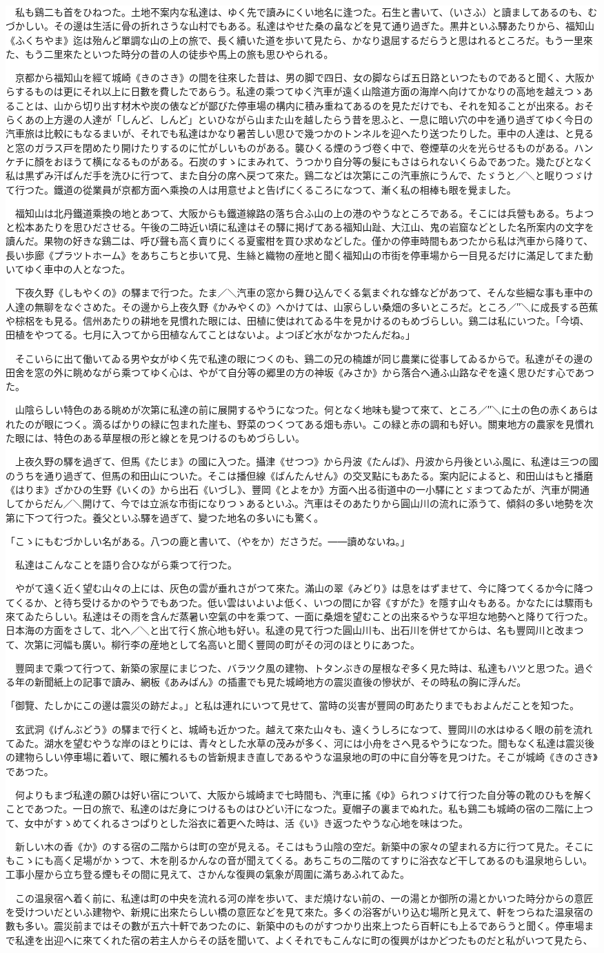 　私も鷄二も首をひねつた。土地不案内な私達は、ゆく先で讀みにくい地名に逢つた。石生と書いて、（いさふ）と讀ましてあるのも、むづかしい。その邊は生活に骨の折れさうな山村でもある。私達はやせた桑の畠などを見て通り過ぎた。黒井といふ驛あたりから、福知山《ふくちやま》迄は殆んど單調な山の上の旅で、長く續いた道を歩いて見たら、かなり退屈するだらうと思はれるところだ。もう一里來た、もう二里來たといつた時分の昔の人の徒歩や馬上の旅も思ひやられる。



　京都から福知山を經て城崎《きのさき》の間を往來した昔は、男の脚で四日、女の脚ならば五日路といつたものであると聞く、大阪からするものは更にそれ以上に日數を費したであらう。私達の乘つてゆく汽車が遠く山陰道方面の海岸へ向けてかなりの高地を越えつゝあることは、山から切り出す材木や炭の俵などが鄙びた停車場の構内に積み重ねてあるのを見ただけでも、それを知ることが出來る。おそらくあの上方邊の人達が「しんど、しんど」といひながら山また山を越したらう昔を思ふと、一息に暗い穴の中を通り過ぎてゆく今日の汽車旅は比較にもなるまいが、それでも私達はかなり暑苦しい思ひで幾つかのトンネルを迎へたり送つたりした。車中の人達は、と見ると窓のガラス戸を閉めたり開けたりするのに忙がしいものがある。襲ひくる煙のうづ卷く中で、卷煙草の火を光らせるものがある。ハンケチに顏をおほうて横になるものがある。石炭のすゝにまみれて、うつかり自分等の髮にもさはられないくらゐであつた。幾たびとなく私は黒ずみ汗ばんだ手を洗ひに行つて、また自分の席へ戻つて來た。鷄二などは次第にこの汽車旅にうんで、たゞうと／＼と眠りつゞけて行つた。鐵道の從業員が京都方面へ乘換の人は用意せよと告げにくるころになつて、漸く私の相棒も眼を覺ました。

　福知山は北丹鐵道乘換の地とあつて、大阪からも鐵道線路の落ち合ふ山の上の港のやうなところである。そこには兵營もある。ちよつと松本あたりを思ひださせる。午後の二時近い頃に私達はその驛に掲げてある福知山趾、大江山、鬼の岩窟などとした名所案内の文字を讀んだ。果物の好きな鷄二は、呼び聲も高く賣りにくる夏蜜柑を買ひ求めなどした。僅かの停車時間もあつたから私は汽車から降りて、長い歩廊《プラツトホーム》をあちこちと歩いて見、生絲と織物の産地と聞く福知山の市街を停車場から一目見るだけに滿足してまた動いてゆく車中の人となつた。

　下夜久野《しもやくの》の驛まで行つた。たま／＼汽車の窓から舞ひ込んでくる氣まぐれな蜂などがあつて、そんな些細な事も車中の人達の無聊をなぐさめた。その邊から上夜久野《かみやくの》へかけては、山家らしい桑畑の多いところだ。ところ／″＼に成長する芭蕉や棕梠をも見る。信州あたりの耕地を見慣れた眼には、田植に使はれてゐる牛を見かけるのもめづらしい。鷄二は私にいつた。「今頃、田植をやつてる。七月に入つてから田植なんてことはないよ。よつぽど水がなかつたんだね。」

　そこいらに出て働いてゐる男や女がゆく先で私達の眼につくのも、鷄二の兄の楠雄が同じ農業に從事してゐるからで。私達がその邊の田舍を窓の外に眺めながら乘つてゆく心は、やがて自分等の郷里の方の神坂《みさか》から落合へ通ふ山路なぞを遠く思ひだす心であつた。



　山陰らしい特色のある眺めが次第に私達の前に展開するやうになつた。何となく地味も變つて來て、ところ／″＼に土の色の赤くあらはれたのが眼につく。滴るばかりの緑に包まれた崖も、野菜のつくつてある畑も赤い。この緑と赤の調和も好い。關東地方の農家を見慣れた眼には、特色のある草屋根の形と線とを見つけるのもめづらしい。

　上夜久野の驛を過ぎて、但馬《たじま》の國に入つた。攝津《せつつ》から丹波《たんば》、丹波から丹後といふ風に、私達は三つの國のうちを通り過ぎて、但馬の和田山についた。そこは播但線《ばんたんせん》の交叉點にもあたる。案内記によると、和田山はもと播磨《はりま》ざかひの生野《いくの》から出石《いづし》、豐岡《とよをか》方面へ出る街道中の一小驛にとゞまつてゐたが、汽車が開通してからだん／＼開けて、今では立派な市街になりつゝあるといふ。汽車はそのあたりから圓山川の流れに添うて、傾斜の多い地勢を次第に下つて行つた。養父といふ驛を過ぎて、變つた地名の多いにも驚く。

「こゝにもむづかしい名がある。八つの鹿と書いて、（やをか）ださうだ。――讀めないね。」

　私達はこんなことを語り合ひながら乘つて行つた。

　やがて遠く近く望む山々の上には、灰色の雲が垂れさがつて來た。滿山の翠《みどり》は息をはずませて、今に降つてくるか今に降つてくるか、と待ち受けるかのやうでもあつた。低い雲はいよいよ低く、いつの間にか容《すがた》を隱す山々もある。かなたには驟雨も來てゐたらしい。私達はその雨を含んだ蒸暑い空氣の中を乘つて、一面に桑畑を望むことの出來るやうな平坦な地勢へと降りて行つた。日本海の方面をさして、北へ／＼と出て行く旅心地も好い。私達の見て行つた圓山川も、出石川を併せてからは、名も豐岡川と改まつて、次第に河幅も廣い。柳行李の産地として名高いと聞く豐岡の町がその河のほとりにあつた。

　豐岡まで乘つて行つて、新築の家屋にまじつた、バラツク風の建物、トタンぶきの屋根なぞ多く見た時は、私達もハツと思つた。過ぐる年の新聞紙上の記事で讀み、網板《あみばん》の插畫でも見た城崎地方の震災直後の慘状が、その時私の胸に浮んだ。

「御覽、たしかにこの邊は震災の跡だよ。」と私は連れにいつて見せて、當時の災害が豐岡の町あたりまでもおよんだことを知つた。

　玄武洞《げんぶどう》の驛まで行くと、城崎も近かつた。越えて來た山々も、遠くうしろになつて、豐岡川の水はゆるく眼の前を流れてゐた。湖水を望むやうな岸のほとりには、青々とした水草の茂みが多く、河には小舟をさへ見るやうになつた。間もなく私達は震災後の建物らしい停車場に着いて、眼に觸れるもの皆新規まき直しであるやうな温泉地の町の中に自分等を見つけた。そこが城崎《きのさき》であつた。



　何よりもまづ私達の願ひは好い宿について、大阪から城崎まで七時間も、汽車に搖《ゆ》られつゞけて行つた自分等の靴のひもを解くことであつた。一日の旅で、私達のはだ身につけるものはひどい汗になつた。夏帽子の裏までぬれた。私も鷄二も城崎の宿の二階に上つて、女中がすゝめてくれるさつぱりとした浴衣に着更へた時は、活《い》き返つたやうな心地を味はつた。

　新しい木の香《か》のする宿の二階からは町の空が見える。そこはもう山陰の空だ。新築中の家々の望まれる方に行つて見た。そこにもこゝにも高く足場がかゝつて、木を削るかんなの音が聞えてくる。あちこちの二階のてすりに浴衣など干してあるのも温泉地らしい。工事小屋から立ち登る煙もその間に見えて、さかんな復興の氣象が周圍に滿ちあふれてゐた。

　この温泉宿へ着く前に、私達は町の中央を流れる河の岸を歩いて、まだ燒けない前の、一の湯とか御所の湯とかいつた時分からの意匠を受けついだといふ建物や、新規に出來たらしい橋の意匠などを見て來た。多くの浴客がいり込む場所と見えて、軒をつらねた温泉宿の數も多い。震災前まではその數が五六十軒であつたのに、新築中のものがすつかり出來上つたら百軒にも上るであらうと聞く。停車場まで私達を出迎へに來てくれた宿の若主人からその話を聞いて、よくそれでもこんなに町の復興がはかどつたものだと私がいつて見たら、
